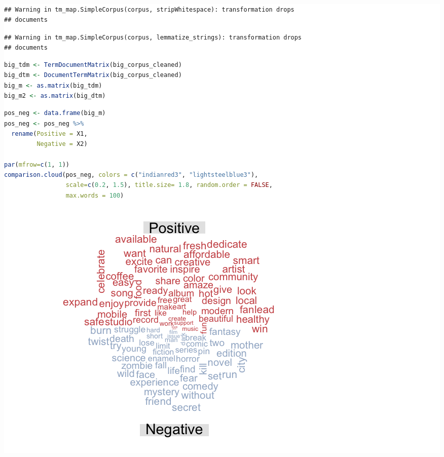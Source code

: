 ```
## Warning in tm_map.SimpleCorpus(corpus, stripWhitespace): transformation drops
## documents
```

```
## Warning in tm_map.SimpleCorpus(corpus, lemmatize_strings): transformation drops
## documents
```

```r
big_tdm <- TermDocumentMatrix(big_corpus_cleaned)
big_dtm <- DocumentTermMatrix(big_corpus_cleaned)
big_m <- as.matrix(big_tdm)
big_m2 <- as.matrix(big_dtm)
```



```r
pos_neg <- data.frame(big_m)
pos_neg <- pos_neg %>% 
  rename(Positive = X1,
         Negative = X2)

par(mfrow=c(1, 1))
comparison.cloud(pos_neg, colors = c("indianred3", "lightsteelblue3"),
                 scale=c(0.2, 1.5), title.size= 1.8, random.order = FALSE,
                 max.words = 100)
```

![](assignment3_kickstarter_files/figure-html/unnamed-chunk-14-1.png)
